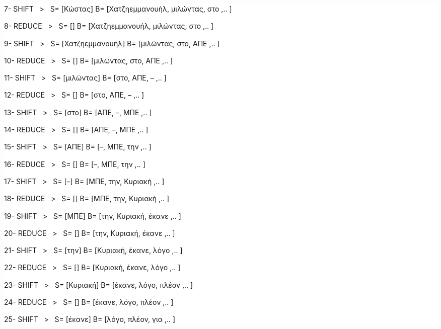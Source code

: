

7- SHIFT&nbsp;&nbsp;&nbsp;>&nbsp;&nbsp;&nbsp;S= [Κώστας]   B= [Χατζηεμμανουήλ, μιλώντας, στο ,.. ]



8- REDUCE&nbsp;&nbsp;&nbsp;>&nbsp;&nbsp;&nbsp;S= []   B= [Χατζηεμμανουήλ, μιλώντας, στο ,.. ]



9- SHIFT&nbsp;&nbsp;&nbsp;>&nbsp;&nbsp;&nbsp;S= [Χατζηεμμανουήλ]   B= [μιλώντας, στο, ΑΠΕ ,.. ]



10- REDUCE&nbsp;&nbsp;&nbsp;>&nbsp;&nbsp;&nbsp;S= []   B= [μιλώντας, στο, ΑΠΕ ,.. ]



11- SHIFT&nbsp;&nbsp;&nbsp;>&nbsp;&nbsp;&nbsp;S= [μιλώντας]   B= [στο, ΑΠΕ, – ,.. ]



12- REDUCE&nbsp;&nbsp;&nbsp;>&nbsp;&nbsp;&nbsp;S= []   B= [στο, ΑΠΕ, – ,.. ]



13- SHIFT&nbsp;&nbsp;&nbsp;>&nbsp;&nbsp;&nbsp;S= [στο]   B= [ΑΠΕ, –, ΜΠΕ ,.. ]



14- REDUCE&nbsp;&nbsp;&nbsp;>&nbsp;&nbsp;&nbsp;S= []   B= [ΑΠΕ, –, ΜΠΕ ,.. ]



15- SHIFT&nbsp;&nbsp;&nbsp;>&nbsp;&nbsp;&nbsp;S= [ΑΠΕ]   B= [–, ΜΠΕ, την ,.. ]



16- REDUCE&nbsp;&nbsp;&nbsp;>&nbsp;&nbsp;&nbsp;S= []   B= [–, ΜΠΕ, την ,.. ]



17- SHIFT&nbsp;&nbsp;&nbsp;>&nbsp;&nbsp;&nbsp;S= [–]   B= [ΜΠΕ, την, Κυριακή ,.. ]



18- REDUCE&nbsp;&nbsp;&nbsp;>&nbsp;&nbsp;&nbsp;S= []   B= [ΜΠΕ, την, Κυριακή ,.. ]



19- SHIFT&nbsp;&nbsp;&nbsp;>&nbsp;&nbsp;&nbsp;S= [ΜΠΕ]   B= [την, Κυριακή, έκανε ,.. ]



20- REDUCE&nbsp;&nbsp;&nbsp;>&nbsp;&nbsp;&nbsp;S= []   B= [την, Κυριακή, έκανε ,.. ]



21- SHIFT&nbsp;&nbsp;&nbsp;>&nbsp;&nbsp;&nbsp;S= [την]   B= [Κυριακή, έκανε, λόγο ,.. ]



22- REDUCE&nbsp;&nbsp;&nbsp;>&nbsp;&nbsp;&nbsp;S= []   B= [Κυριακή, έκανε, λόγο ,.. ]



23- SHIFT&nbsp;&nbsp;&nbsp;>&nbsp;&nbsp;&nbsp;S= [Κυριακή]   B= [έκανε, λόγο, πλέον ,.. ]



24- REDUCE&nbsp;&nbsp;&nbsp;>&nbsp;&nbsp;&nbsp;S= []   B= [έκανε, λόγο, πλέον ,.. ]



25- SHIFT&nbsp;&nbsp;&nbsp;>&nbsp;&nbsp;&nbsp;S= [έκανε]   B= [λόγο, πλέον, για ,.. ]

